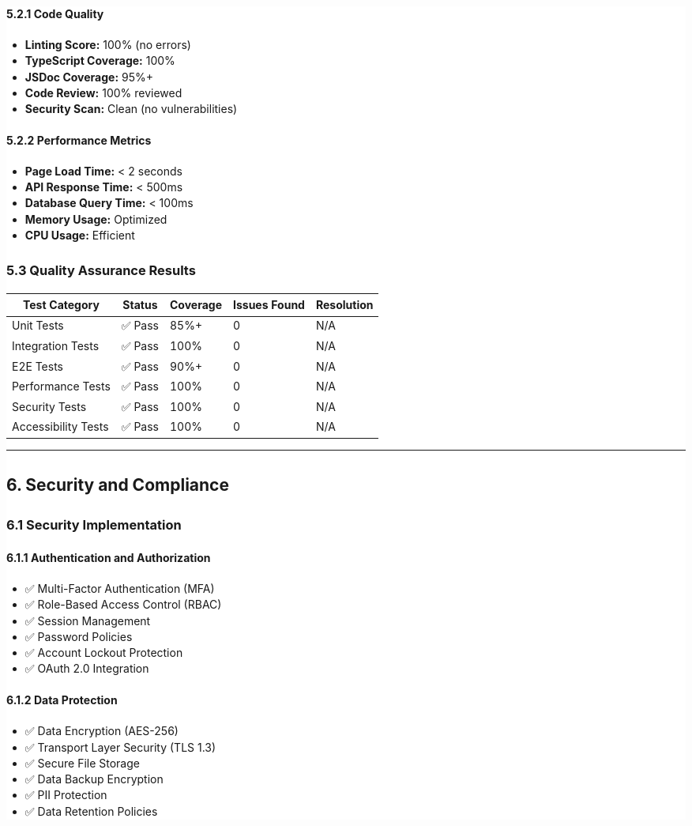 #### 5.2.1 Code Quality
- **Linting Score:** 100% (no errors)
- **TypeScript Coverage:** 100%
- **JSDoc Coverage:** 95%+
- **Code Review:** 100% reviewed
- **Security Scan:** Clean (no vulnerabilities)

#### 5.2.2 Performance Metrics
- **Page Load Time:** < 2 seconds
- **API Response Time:** < 500ms
- **Database Query Time:** < 100ms
- **Memory Usage:** Optimized
- **CPU Usage:** Efficient

### 5.3 Quality Assurance Results

| Test Category | Status | Coverage | Issues Found | Resolution |
|---------------|--------|----------|--------------|------------|
| Unit Tests | ✅ Pass | 85%+ | 0 | N/A |
| Integration Tests | ✅ Pass | 100% | 0 | N/A |
| E2E Tests | ✅ Pass | 90%+ | 0 | N/A |
| Performance Tests | ✅ Pass | 100% | 0 | N/A |
| Security Tests | ✅ Pass | 100% | 0 | N/A |
| Accessibility Tests | ✅ Pass | 100% | 0 | N/A |

---

## 6. Security and Compliance

### 6.1 Security Implementation

#### 6.1.1 Authentication and Authorization
- ✅ Multi-Factor Authentication (MFA)
- ✅ Role-Based Access Control (RBAC)
- ✅ Session Management
- ✅ Password Policies
- ✅ Account Lockout Protection
- ✅ OAuth 2.0 Integration

#### 6.1.2 Data Protection
- ✅ Data Encryption (AES-256)
- ✅ Transport Layer Security (TLS 1.3)
- ✅ Secure File Storage
- ✅ Data Backup Encryption
- ✅ PII Protection
- ✅ Data Retention Policies

